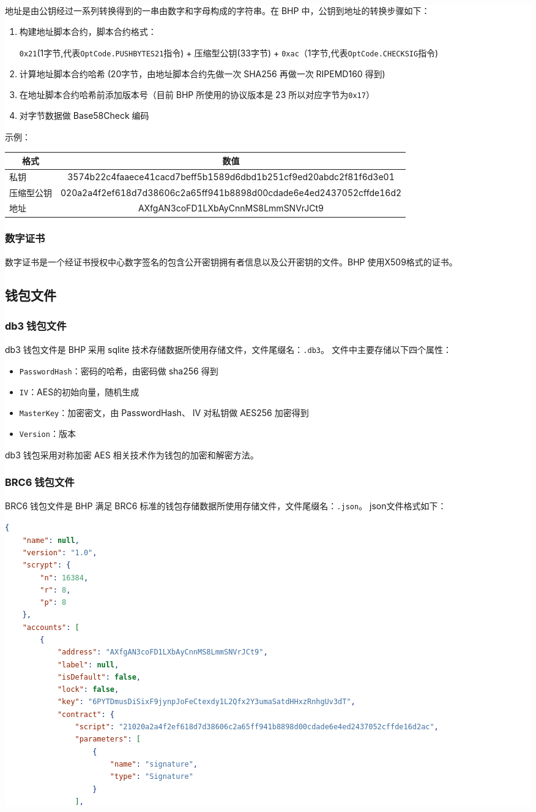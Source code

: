 地址是由公钥经过一系列转换得到的一串由数字和字母构成的字符串。在 BHP 中，公钥到地址的转换步骤如下：

1. 构建地址脚本合约，脚本合约格式：

    `0x21`(1字节,代表`OptCode.PUSHBYTES21`指令) + 压缩型公钥(33字节) + `0xac`（1字节,代表`OptCode.CHECKSIG`指令)

2. 计算地址脚本合约哈希 (20字节，由地址脚本合约先做一次 SHA256 再做一次 RIPEMD160 得到)

3. 在地址脚本合约哈希前添加版本号（目前 BHP 所使用的协议版本是 23 所以对应字节为`0x17`）

4. 对字节数据做 Base58Check 编码

示例：

| 格式 | 数值 |
|----------|:-------------:|
| 私钥 | 3574b22c4faaece41cacd7beff5b1589d6dbd1b251cf9ed20abdc2f81f6d3e01 |
| 压缩型公钥 | 020a2a4f2ef618d7d38606c2a65ff941b8898d00cdade6e4ed2437052cffde16d2 |
| 地址 | AXfgAN3coFD1LXbAyCnnMS8LmmSNVrJCt9 |

### 数字证书

数字证书是一个经证书授权中心数字签名的包含公开密钥拥有者信息以及公开密钥的文件。BHP 使用X509格式的证书。

## 钱包文件

### db3 钱包文件

db3 钱包文件是 BHP 采用 sqlite 技术存储数据所使用存储文件，文件尾缀名：`.db3`。 文件中主要存储以下四个属性：

- `PasswordHash`：密码的哈希，由密码做 sha256 得到

- `IV`：AES的初始向量，随机生成

- `MasterKey`：加密密文，由 PasswordHash、 IV 对私钥做 AES256 加密得到

- `Version`：版本

db3 钱包采用对称加密 AES 相关技术作为钱包的加密和解密方法。

### BRC6 钱包文件

BRC6 钱包文件是 BHP 满足 BRC6 标准的钱包存储数据所使用存储文件，文件尾缀名：`.json`。 json文件格式如下：

```json
{
	"name": null,
	"version": "1.0",
	"scrypt": {
		"n": 16384,
		"r": 8,
		"p": 8
	},
	"accounts": [
		{
			"address": "AXfgAN3coFD1LXbAyCnnMS8LmmSNVrJCt9",
			"label": null,
			"isDefault": false,
			"lock": false,
			"key": "6PYTDmusDiSixF9jynpJoFeCtexdy1L2Qfx2Y3umaSatdHHxzRnhgUv3dT",
			"contract": {
				"script": "21020a2a4f2ef618d7d38606c2a65ff941b8898d00cdade6e4ed2437052cffde16d2ac",
				"parameters": [
					{
						"name": "signature",
						"type": "Signature"
					}
				],
```